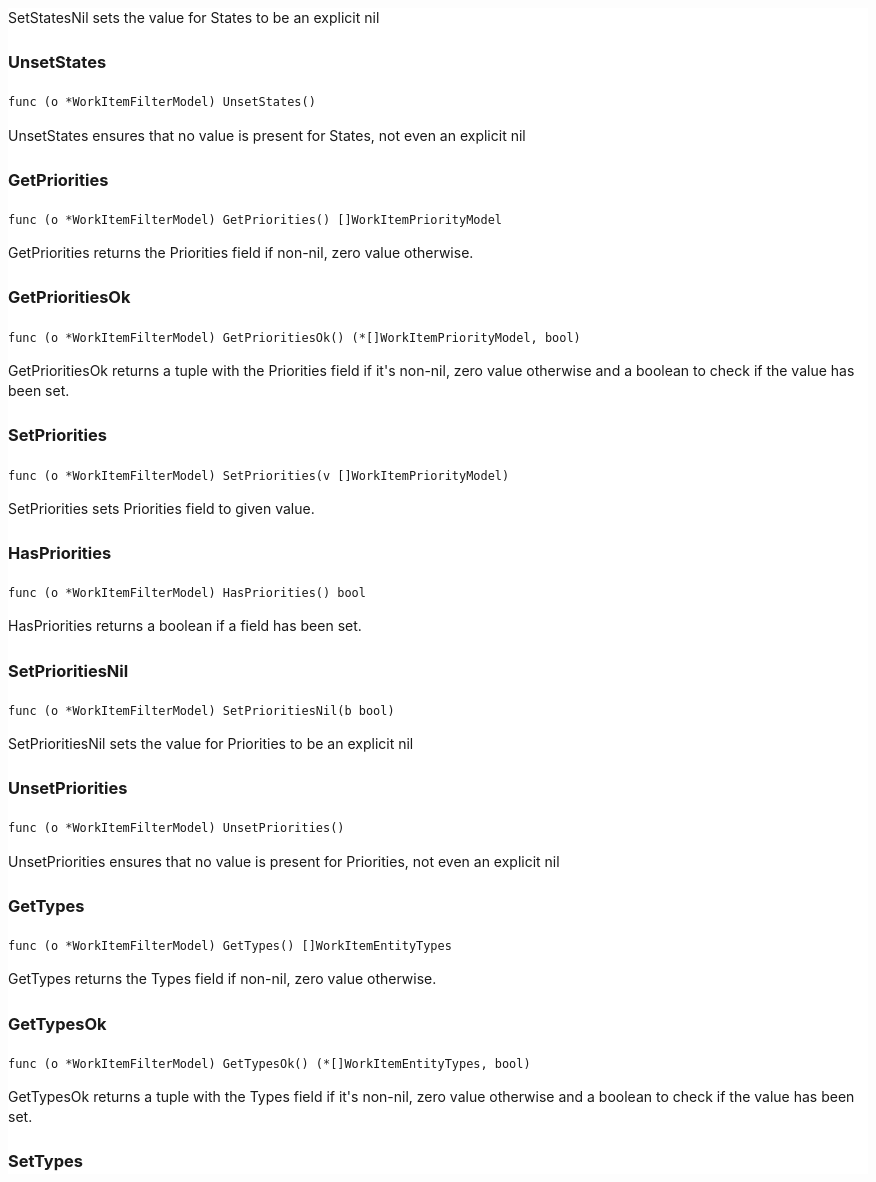  SetStatesNil sets the value for States to be an explicit nil

### UnsetStates
`func (o *WorkItemFilterModel) UnsetStates()`

UnsetStates ensures that no value is present for States, not even an explicit nil
### GetPriorities

`func (o *WorkItemFilterModel) GetPriorities() []WorkItemPriorityModel`

GetPriorities returns the Priorities field if non-nil, zero value otherwise.

### GetPrioritiesOk

`func (o *WorkItemFilterModel) GetPrioritiesOk() (*[]WorkItemPriorityModel, bool)`

GetPrioritiesOk returns a tuple with the Priorities field if it's non-nil, zero value otherwise
and a boolean to check if the value has been set.

### SetPriorities

`func (o *WorkItemFilterModel) SetPriorities(v []WorkItemPriorityModel)`

SetPriorities sets Priorities field to given value.

### HasPriorities

`func (o *WorkItemFilterModel) HasPriorities() bool`

HasPriorities returns a boolean if a field has been set.

### SetPrioritiesNil

`func (o *WorkItemFilterModel) SetPrioritiesNil(b bool)`

 SetPrioritiesNil sets the value for Priorities to be an explicit nil

### UnsetPriorities
`func (o *WorkItemFilterModel) UnsetPriorities()`

UnsetPriorities ensures that no value is present for Priorities, not even an explicit nil
### GetTypes

`func (o *WorkItemFilterModel) GetTypes() []WorkItemEntityTypes`

GetTypes returns the Types field if non-nil, zero value otherwise.

### GetTypesOk

`func (o *WorkItemFilterModel) GetTypesOk() (*[]WorkItemEntityTypes, bool)`

GetTypesOk returns a tuple with the Types field if it's non-nil, zero value otherwise
and a boolean to check if the value has been set.

### SetTypes
